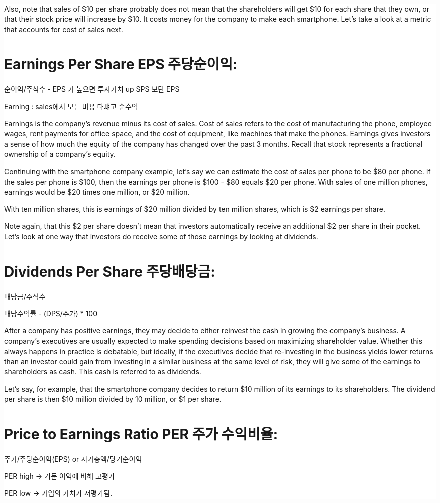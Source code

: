 


Also, note that sales of $10 per share probably does not mean that the shareholders will get $10 for each share that they own, or that their stock price will increase by $10. It costs money for the company to make each smartphone. Let’s take a look at a metric that accounts for cost of sales next.

# Earnings Per Share EPS 주당순이익:
순이익/주식수 - EPS 가 높으면 투자가치 up SPS 보단 EPS

Earning : sales에서 모든 비용 다뺴고 순수익

Earnings is the company’s revenue minus its cost of sales. Cost of sales refers to the cost of manufacturing the phone, employee wages, rent payments for office space, and the cost of equipment, like machines that make the phones. Earnings gives investors a sense of how much the equity of the company has changed over the past 3 months. Recall that stock represents a fractional ownership of a company’s equity.

Continuing with the smartphone company example, let’s say we can estimate the cost of sales per phone to be $80 per phone. If the sales per phone is $100, then the earnings per phone is $100 - $80 equals $20 per phone. With sales of one million phones, earnings would be $20 times one million, or $20 million.

With ten million shares, this is earnings of $20 million divided by ten million shares, which is $2 earnings per share.

Note again, that this $2 per share doesn’t mean that investors automatically receive an additional $2 per share in their pocket. Let’s look at one way that investors do receive some of those earnings by looking at dividends.

# Dividends Per Share 주당배당금:
배당금/주식수 

배당수익률 - (DPS/주가) * 100

After a company has positive earnings, they may decide to either reinvest the cash in growing the company’s business. A company’s executives are usually expected to make spending decisions based on maximizing shareholder value. Whether this always happens in practice is debatable, but ideally, if the executives decide that re-investing in the business yields lower returns than an investor could gain from investing in a similar business at the same level of risk, they will give some of the earnings to shareholders as cash. This cash is referred to as dividends.

Let’s say, for example, that the smartphone company decides to return $10 million of its earnings to its shareholders. The dividend per share is then $10 million divided by 10 million, or $1 per share.



# Price to Earnings Ratio PER 주가 수익비율:
주가/주당순이익(EPS) or 시가총액/당기순이익

PER high -> 거둔 이익에 비해 고평가

PER low ->  기업의 가치가 저평가됨.
